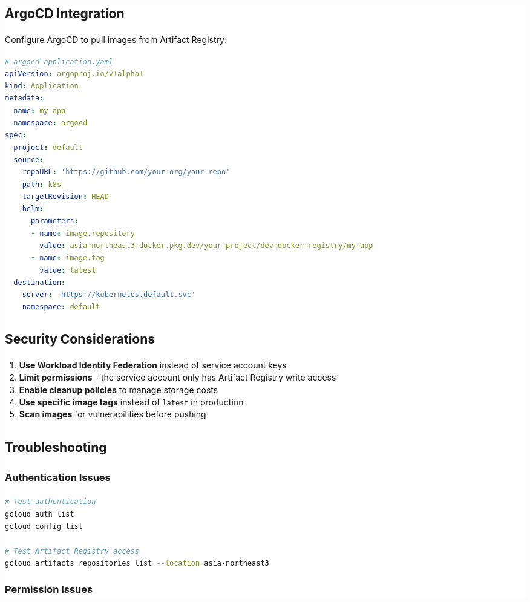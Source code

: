 ## ArgoCD Integration

Configure ArgoCD to pull images from Artifact Registry:

```yaml
# argocd-application.yaml
apiVersion: argoproj.io/v1alpha1
kind: Application
metadata:
  name: my-app
  namespace: argocd
spec:
  project: default
  source:
    repoURL: 'https://github.com/your-org/your-repo'
    path: k8s
    targetRevision: HEAD
    helm:
      parameters:
      - name: image.repository
        value: asia-northeast3-docker.pkg.dev/your-project/dev-docker-registry/my-app
      - name: image.tag
        value: latest
  destination:
    server: 'https://kubernetes.default.svc'
    namespace: default
```

## Security Considerations

1. **Use Workload Identity Federation** instead of service account keys
2. **Limit permissions** - the service account only has Artifact Registry write access
3. **Enable cleanup policies** to manage storage costs
4. **Use specific image tags** instead of `latest` in production
5. **Scan images** for vulnerabilities before pushing

## Troubleshooting

### Authentication Issues

```bash
# Test authentication
gcloud auth list
gcloud config list

# Test Artifact Registry access
gcloud artifacts repositories list --location=asia-northeast3
```

### Permission Issues
